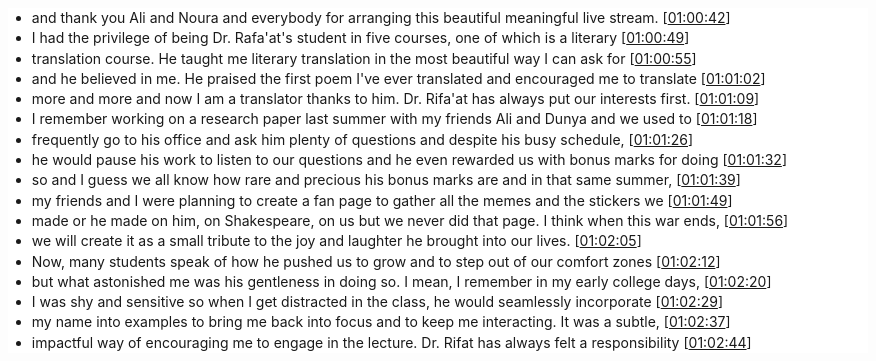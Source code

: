 *  and thank you Ali and Noura and everybody for arranging this beautiful meaningful live stream. [[01:00:42](https://www.youtube.com/watch?v=HcjoB_K3Dgw&t=3642.7999999999997s)]
*  I had the privilege of being Dr. Rafa'at's student in five courses, one of which is a literary [[01:00:49](https://www.youtube.com/watch?v=HcjoB_K3Dgw&t=3649.3599999999997s)]
*  translation course. He taught me literary translation in the most beautiful way I can ask for [[01:00:55](https://www.youtube.com/watch?v=HcjoB_K3Dgw&t=3655.52s)]
*  and he believed in me. He praised the first poem I've ever translated and encouraged me to translate [[01:01:02](https://www.youtube.com/watch?v=HcjoB_K3Dgw&t=3662.16s)]
*  more and more and now I am a translator thanks to him. Dr. Rifa'at has always put our interests first. [[01:01:09](https://www.youtube.com/watch?v=HcjoB_K3Dgw&t=3669.6s)]
*  I remember working on a research paper last summer with my friends Ali and Dunya and we used to [[01:01:18](https://www.youtube.com/watch?v=HcjoB_K3Dgw&t=3678.4s)]
*  frequently go to his office and ask him plenty of questions and despite his busy schedule, [[01:01:26](https://www.youtube.com/watch?v=HcjoB_K3Dgw&t=3686.0s)]
*  he would pause his work to listen to our questions and he even rewarded us with bonus marks for doing [[01:01:32](https://www.youtube.com/watch?v=HcjoB_K3Dgw&t=3692.56s)]
*  so and I guess we all know how rare and precious his bonus marks are and in that same summer, [[01:01:39](https://www.youtube.com/watch?v=HcjoB_K3Dgw&t=3699.84s)]
*  my friends and I were planning to create a fan page to gather all the memes and the stickers we [[01:01:49](https://www.youtube.com/watch?v=HcjoB_K3Dgw&t=3709.2799999999997s)]
*  made or he made on him, on Shakespeare, on us but we never did that page. I think when this war ends, [[01:01:56](https://www.youtube.com/watch?v=HcjoB_K3Dgw&t=3716.16s)]
*  we will create it as a small tribute to the joy and laughter he brought into our lives. [[01:02:05](https://www.youtube.com/watch?v=HcjoB_K3Dgw&t=3725.6s)]
*  Now, many students speak of how he pushed us to grow and to step out of our comfort zones [[01:02:12](https://www.youtube.com/watch?v=HcjoB_K3Dgw&t=3732.4s)]
*  but what astonished me was his gentleness in doing so. I mean, I remember in my early college days, [[01:02:20](https://www.youtube.com/watch?v=HcjoB_K3Dgw&t=3740.8s)]
*  I was shy and sensitive so when I get distracted in the class, he would seamlessly incorporate [[01:02:29](https://www.youtube.com/watch?v=HcjoB_K3Dgw&t=3749.12s)]
*  my name into examples to bring me back into focus and to keep me interacting. It was a subtle, [[01:02:37](https://www.youtube.com/watch?v=HcjoB_K3Dgw&t=3757.12s)]
*  impactful way of encouraging me to engage in the lecture. Dr. Rifat has always felt a responsibility [[01:02:44](https://www.youtube.com/watch?v=HcjoB_K3Dgw&t=3764.16s)]
